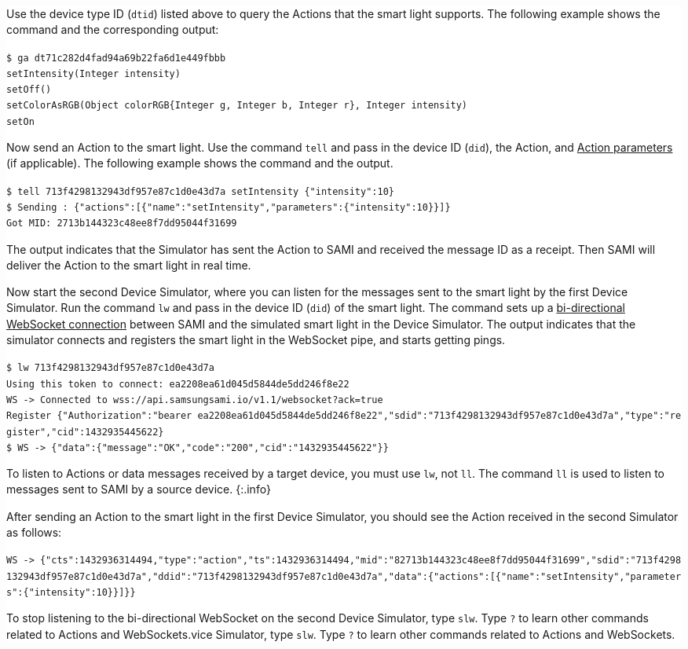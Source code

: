 Use the device type ID (`dtid`) listed above to query the Actions that the smart light supports. The following example shows the command and the corresponding output:

    $ ga dt71c282d4fad94a69b22fa6d1e449fbbb
    setIntensity(Integer intensity)
    setOff()
    setColorAsRGB(Object colorRGB{Integer g, Integer b, Integer r}, Integer intensity)
    setOn

Now send an Action to the smart light. Use the command `tell` and pass in the device ID (`did`), the Action, and [Action parameters](/sami/sami-documentation/sending-and-receiving-data.html#posting-a-message-with-actions) (if applicable). The following example shows the command and the output.

    $ tell 713f4298132943df957e87c1d0e43d7a setIntensity {"intensity":10}
    $ Sending : {"actions":[{"name":"setIntensity","parameters":{"intensity":10}}]}
    Got MID: 2713b144323c48ee8f7dd95044f31699

The output indicates that the Simulator has sent the Action to SAMI and received the message ID as a receipt. Then SAMI will deliver the Action to the smart light in real time.

Now start the second Device Simulator, where you can listen for the messages sent to the smart light by the first Device Simulator. Run the command `lw` and pass in the device ID (`did`) of the smart light. The command sets up a [bi-directional WebSocket connection](https://developer.samsungsami.io/sami/sami-documentation/sending-and-receiving-data.html#setting-up-a-bi-directional-message-pipe) between SAMI and the simulated smart light in the Device Simulator. The output indicates that the simulator connects and registers the smart light in the WebSocket pipe, and starts getting pings.

    $ lw 713f4298132943df957e87c1d0e43d7a
    Using this token to connect: ea2208ea61d045d5844de5dd246f8e22
    WS -> Connected to wss://api.samsungsami.io/v1.1/websocket?ack=true
    Register {"Authorization":"bearer ea2208ea61d045d5844de5dd246f8e22","sdid":"713f4298132943df957e87c1d0e43d7a","type":"register","cid":1432935445622}
    $ WS -> {"data":{"message":"OK","code":"200","cid":"1432935445622"}}

To listen to Actions or data messages received by a target device, you must use `lw`, not `ll`. The command `ll` is used to listen to messages sent to SAMI by a source device.
{:.info}

After sending an Action to the smart light in the first Device Simulator, you should see the Action received in the second Simulator as follows:

    WS -> {"cts":1432936314494,"type":"action","ts":1432936314494,"mid":"82713b144323c48ee8f7dd95044f31699","sdid":"713f4298132943df957e87c1d0e43d7a","ddid":"713f4298132943df957e87c1d0e43d7a","data":{"actions":[{"name":"setIntensity","parameters":{"intensity":10}}]}}

To stop listening to the bi-directional WebSocket on the second Device Simulator, type `slw`. Type `?` to learn other commands related to Actions and WebSockets.vice Simulator, type `slw`. Type `?` to learn other commands related to Actions and WebSockets.